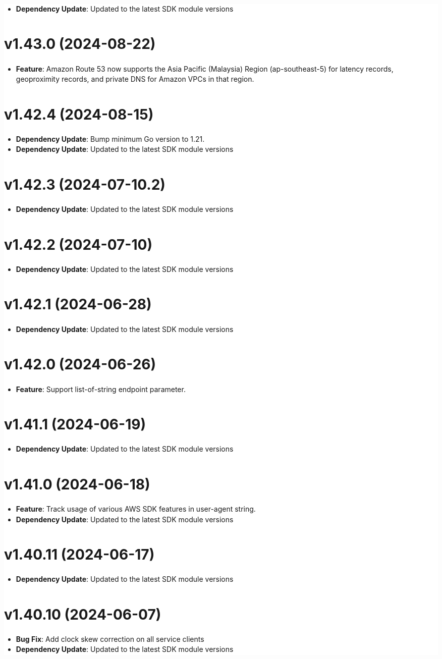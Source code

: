 * **Dependency Update**: Updated to the latest SDK module versions

# v1.43.0 (2024-08-22)

* **Feature**: Amazon Route 53 now supports the Asia Pacific (Malaysia) Region (ap-southeast-5) for latency records, geoproximity records, and private DNS for Amazon VPCs in that region.

# v1.42.4 (2024-08-15)

* **Dependency Update**: Bump minimum Go version to 1.21.
* **Dependency Update**: Updated to the latest SDK module versions

# v1.42.3 (2024-07-10.2)

* **Dependency Update**: Updated to the latest SDK module versions

# v1.42.2 (2024-07-10)

* **Dependency Update**: Updated to the latest SDK module versions

# v1.42.1 (2024-06-28)

* **Dependency Update**: Updated to the latest SDK module versions

# v1.42.0 (2024-06-26)

* **Feature**: Support list-of-string endpoint parameter.

# v1.41.1 (2024-06-19)

* **Dependency Update**: Updated to the latest SDK module versions

# v1.41.0 (2024-06-18)

* **Feature**: Track usage of various AWS SDK features in user-agent string.
* **Dependency Update**: Updated to the latest SDK module versions

# v1.40.11 (2024-06-17)

* **Dependency Update**: Updated to the latest SDK module versions

# v1.40.10 (2024-06-07)

* **Bug Fix**: Add clock skew correction on all service clients
* **Dependency Update**: Updated to the latest SDK module versions
